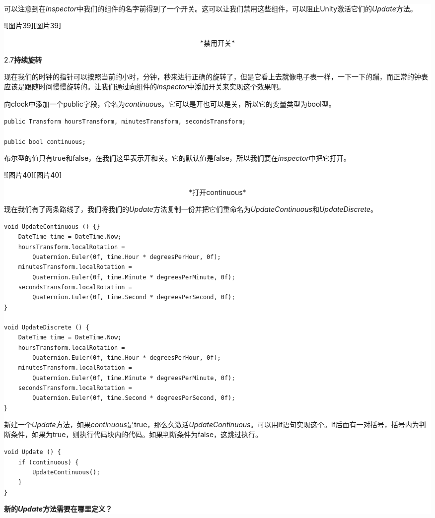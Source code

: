    
  
  
可以注意到在*Inspector*中我们的组件的名字前得到了一个开关。这可以让我们禁用这些组件，可以阻止Unity激活它们的*Update*方法。  
  
![图片39][图片39]

<center>*禁用开关*</center>  
  
2.7**持续旋转**  
  
现在我们的时钟的指针可以按照当前的小时，分钟，秒来进行正确的旋转了，但是它看上去就像电子表一样，一下一下的蹦，而正常的钟表应该是跟随时间慢慢旋转的。让我们通过向组件的*inspector*中添加开关来实现这个效果吧。  
  
向clock中添加一个public字段，命名为*continuous*。它可以是开也可以是关，所以它的变量类型为bool型。  
  
	public Transform hoursTransform, minutesTransform, secondsTransform;

	public bool continuous;  
  
布尔型的值只有true和false，在我们这里表示开和关。它的默认值是false，所以我们要在*inspector*中把它打开。  
  
![图片40][图片40]

<center>*打开continuous*</center>  
  
现在我们有了两条路线了，我们将我们的*Update*方法复制一份并把它们重命名为*UpdateContinuous*和*UpdateDiscrete*。  
  
    void UpdateContinuous () {}
        DateTime time = DateTime.Now;
        hoursTransform.localRotation =
            Quaternion.Euler(0f, time.Hour * degreesPerHour, 0f);
        minutesTransform.localRotation =
            Quaternion.Euler(0f, time.Minute * degreesPerMinute, 0f);
        secondsTransform.localRotation =
            Quaternion.Euler(0f, time.Second * degreesPerSecond, 0f);
    }

    void UpdateDiscrete () {
        DateTime time = DateTime.Now;
        hoursTransform.localRotation =
            Quaternion.Euler(0f, time.Hour * degreesPerHour, 0f);
        minutesTransform.localRotation =
            Quaternion.Euler(0f, time.Minute * degreesPerMinute, 0f);
        secondsTransform.localRotation =
            Quaternion.Euler(0f, time.Second * degreesPerSecond, 0f);
    }    
  
新建一个*Update*方法，如果*continuous*是true，那么久激活*UpdateContinuous*。可以用if语句实现这个。if后面有一对括号，括号内为判断条件，如果为true，则执行代码块内的代码。如果判断条件为false，这跳过执行。  
  
    void Update () {
        if (continuous) {
            UpdateContinuous();
        }
    }  
  
**新的*Update*方法需要在哪里定义？**  
  